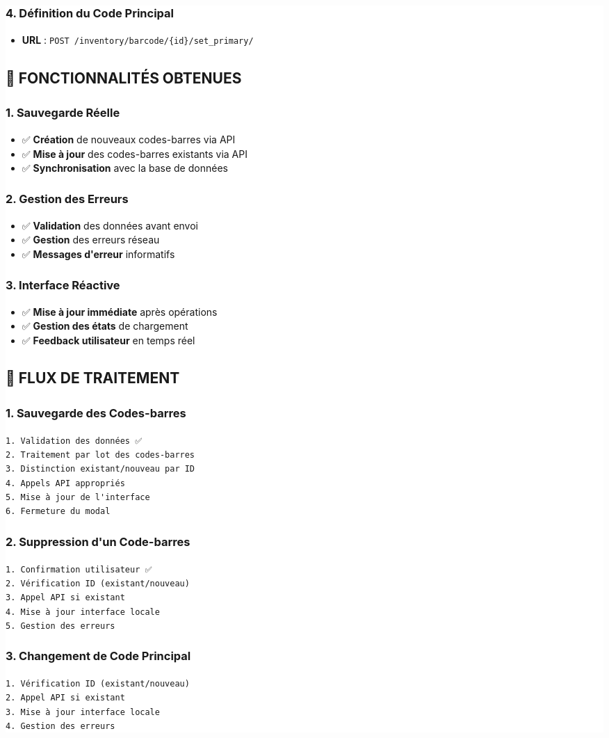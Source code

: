 ### **4. Définition du Code Principal**
- **URL** : `POST /inventory/barcode/{id}/set_primary/`

## 🎯 **FONCTIONNALITÉS OBTENUES**

### **1. Sauvegarde Réelle**
- ✅ **Création** de nouveaux codes-barres via API
- ✅ **Mise à jour** des codes-barres existants via API
- ✅ **Synchronisation** avec la base de données

### **2. Gestion des Erreurs**
- ✅ **Validation** des données avant envoi
- ✅ **Gestion** des erreurs réseau
- ✅ **Messages d'erreur** informatifs

### **3. Interface Réactive**
- ✅ **Mise à jour immédiate** après opérations
- ✅ **Gestion des états** de chargement
- ✅ **Feedback utilisateur** en temps réel

## 🔄 **FLUX DE TRAITEMENT**

### **1. Sauvegarde des Codes-barres**
```
1. Validation des données ✅
2. Traitement par lot des codes-barres
3. Distinction existant/nouveau par ID
4. Appels API appropriés
5. Mise à jour de l'interface
6. Fermeture du modal
```

### **2. Suppression d'un Code-barres**
```
1. Confirmation utilisateur ✅
2. Vérification ID (existant/nouveau)
3. Appel API si existant
4. Mise à jour interface locale
5. Gestion des erreurs
```

### **3. Changement de Code Principal**
```
1. Vérification ID (existant/nouveau)
2. Appel API si existant
3. Mise à jour interface locale
4. Gestion des erreurs
```
